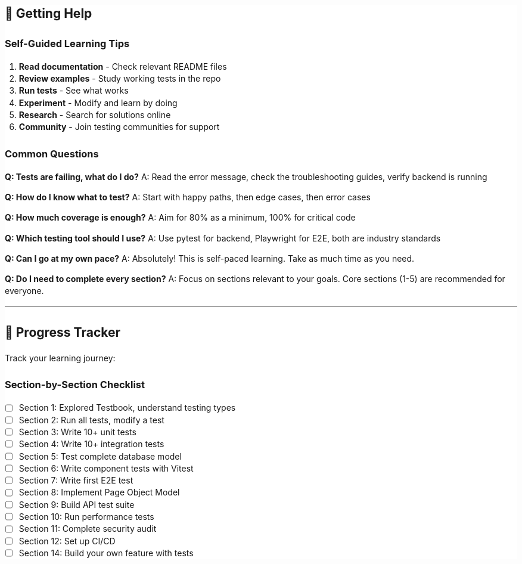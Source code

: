 
## 💬 Getting Help

### Self-Guided Learning Tips

1. **Read documentation** - Check relevant README files
2. **Review examples** - Study working tests in the repo
3. **Run tests** - See what works
4. **Experiment** - Modify and learn by doing
5. **Research** - Search for solutions online
6. **Community** - Join testing communities for support

### Common Questions

**Q: Tests are failing, what do I do?**
A: Read the error message, check the troubleshooting guides, verify backend is running

**Q: How do I know what to test?**
A: Start with happy paths, then edge cases, then error cases

**Q: How much coverage is enough?**
A: Aim for 80% as a minimum, 100% for critical code

**Q: Which testing tool should I use?**
A: Use pytest for backend, Playwright for E2E, both are industry standards

**Q: Can I go at my own pace?**
A: Absolutely! This is self-paced learning. Take as much time as you need.

**Q: Do I need to complete every section?**
A: Focus on sections relevant to your goals. Core sections (1-5) are recommended for everyone.

---

## 🎯 Progress Tracker

Track your learning journey:

### Section-by-Section Checklist

- [ ] Section 1: Explored Testbook, understand testing types
- [ ] Section 2: Run all tests, modify a test
- [ ] Section 3: Write 10+ unit tests
- [ ] Section 4: Write 10+ integration tests
- [ ] Section 5: Test complete database model
- [ ] Section 6: Write component tests with Vitest
- [ ] Section 7: Write first E2E test
- [ ] Section 8: Implement Page Object Model
- [ ] Section 9: Build API test suite
- [ ] Section 10: Run performance tests
- [ ] Section 11: Complete security audit
- [ ] Section 12: Set up CI/CD
- [ ] Section 14: Build your own feature with tests
